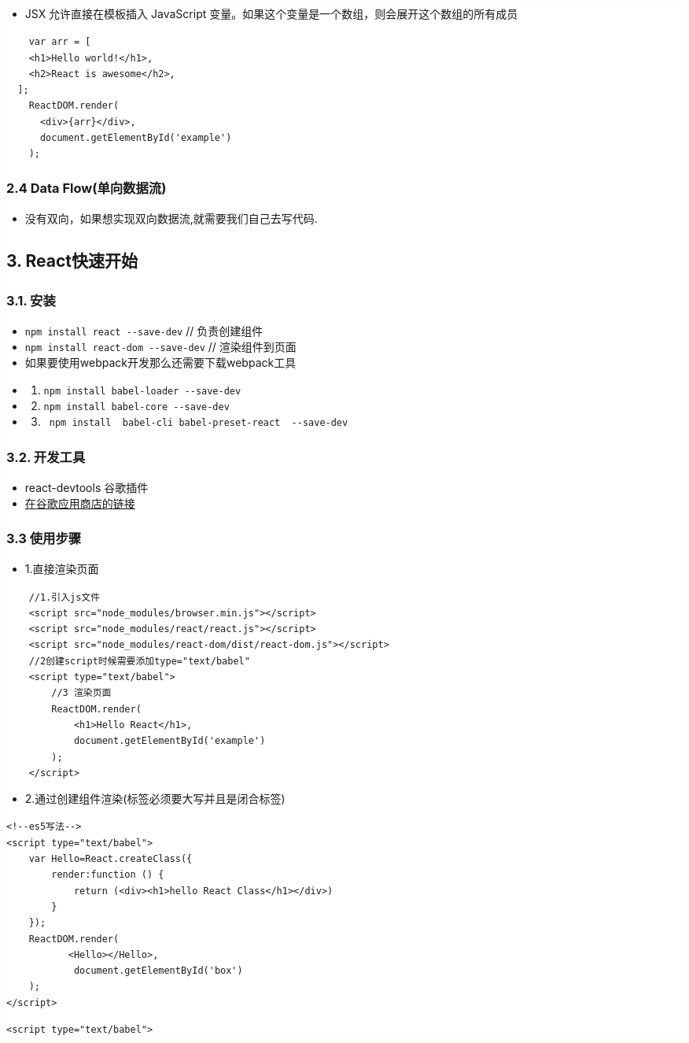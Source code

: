   - JSX 允许直接在模板插入 JavaScript 变量。如果这个变量是一个数组，则会展开这个数组的所有成员

  ```
      var arr = [
      <h1>Hello world!</h1>,
      <h2>React is awesome</h2>,
    ];
      ReactDOM.render(
        <div>{arr}</div>,
        document.getElementById('example')
      );

  ```

### 2.4 Data Flow(单向数据流)
  - 没有双向，如果想实现双向数据流,就需要我们自己去写代码.


## 3. React快速开始
### 3.1. 安装
  - `npm install react --save-dev` // 负责创建组件
  - `npm install react-dom --save-dev` // 渲染组件到页面
  - 如果要使用webpack开发那么还需要下载webpack工具
   + 1. ` npm install babel-loader --save-dev `
   + 2. ` npm install babel-core --save-dev `
   + 3. ` npm install  babel-cli babel-preset-react  --save-dev`
### 3.2. 开发工具
  - react-devtools 谷歌插件
  - [在谷歌应用商店的链接](https://chrome.google.com/webstore/detail/react-developer-tools/fmkadmapgofadopljbjfkapdkoienihi)
### 3.3 使用步骤
- 1.直接渲染页面
```
    //1.引入js文件
    <script src="node_modules/browser.min.js"></script>
    <script src="node_modules/react/react.js"></script>
    <script src="node_modules/react-dom/dist/react-dom.js"></script>
    //2创建script时候需要添加type="text/babel"
    <script type="text/babel">
        //3 渲染页面
        ReactDOM.render(
            <h1>Hello React</h1>,
            document.getElementById('example')
        );
    </script>
```
- 2.通过创建组件渲染(标签必须要大写并且是闭合标签)
```
<!--es5写法-->
<script type="text/babel">
    var Hello=React.createClass({
        render:function () {
            return (<div><h1>hello React Class</h1></div>)
        }
    });
    ReactDOM.render(
           <Hello></Hello>,
            document.getElementById('box')
    );
</script>
```
```
<script type="text/babel">
```